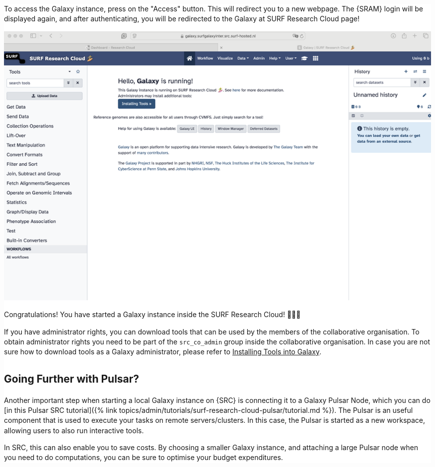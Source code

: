 To access the Galaxy instance, press on the "Access" button. This will redirect you to a new webpage. The {SRAM} login will be displayed again, and after authenticating, you will be redirected to the Galaxy at SURF Research Cloud page!

![A galaxy instance homepage is shown, with a brand indicating that it was deployed on surf research cloud featuring a cute surfer emoji.](./images/16.png)

Congratulations! You have started a Galaxy instance inside the SURF Research Cloud! 🏄‍♀️🎉

If you have administrator rights, you can download tools that can be used by the members of the collaborative organisation. To obtain administrator rights you need to be part of the `src_co_admin` group inside the collaborative organisation. In case you are not sure how to download tools as a Galaxy administrator, please refer to [Installing Tools into Galaxy](https://galaxyproject.org/admin/tools/add-tool-from-toolshed-tutorial/).

## Going Further with Pulsar?

Another important step when starting a local Galaxy instance on {SRC} is connecting it to a Galaxy Pulsar Node, which you can do [in this Pulsar SRC tutorial]({% link topics/admin/tutorials/surf-research-cloud-pulsar/tutorial.md %}). The Pulsar is an useful component that is used to execute your tasks on remote servers/clusters. In this case, the Pulsar is started as a new workspace, allowing users to also run interactive tools.

In SRC, this can also enable you to save costs. By choosing a smaller Galaxy instance, and attaching a large Pulsar node when you need to do computations, you can be sure to optimise your budget expenditures.
